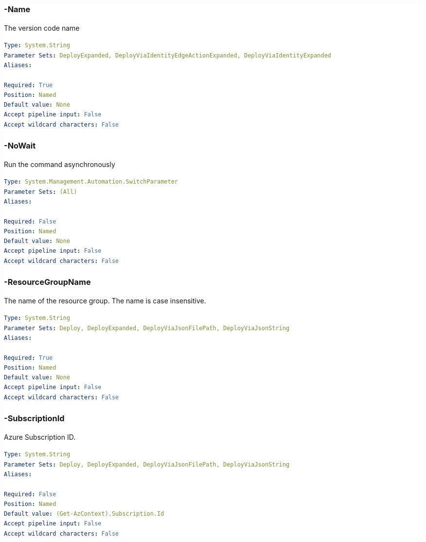 ### -Name
The version code name

```yaml
Type: System.String
Parameter Sets: DeployExpanded, DeployViaIdentityEdgeActionExpanded, DeployViaIdentityExpanded
Aliases:

Required: True
Position: Named
Default value: None
Accept pipeline input: False
Accept wildcard characters: False
```

### -NoWait
Run the command asynchronously

```yaml
Type: System.Management.Automation.SwitchParameter
Parameter Sets: (All)
Aliases:

Required: False
Position: Named
Default value: None
Accept pipeline input: False
Accept wildcard characters: False
```

### -ResourceGroupName
The name of the resource group.
The name is case insensitive.

```yaml
Type: System.String
Parameter Sets: Deploy, DeployExpanded, DeployViaJsonFilePath, DeployViaJsonString
Aliases:

Required: True
Position: Named
Default value: None
Accept pipeline input: False
Accept wildcard characters: False
```

### -SubscriptionId
Azure Subscription ID.

```yaml
Type: System.String
Parameter Sets: Deploy, DeployExpanded, DeployViaJsonFilePath, DeployViaJsonString
Aliases:

Required: False
Position: Named
Default value: (Get-AzContext).Subscription.Id
Accept pipeline input: False
Accept wildcard characters: False
```
